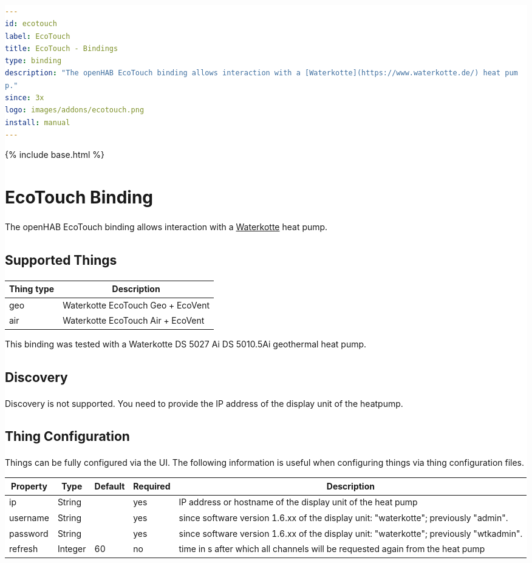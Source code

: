 ```yaml
---
id: ecotouch
label: EcoTouch
title: EcoTouch - Bindings
type: binding
description: "The openHAB EcoTouch binding allows interaction with a [Waterkotte](https://www.waterkotte.de/) heat pump."
since: 3x
logo: images/addons/ecotouch.png
install: manual
---
```




{% include base.html %}

# EcoTouch Binding

The openHAB EcoTouch binding allows interaction with a [Waterkotte](https://www.waterkotte.de/) heat pump.

## Supported Things

| Thing type      | Description                                      |
|-----------------|--------------------------------------------------|
| geo             | Waterkotte EcoTouch Geo + EcoVent                |
| air             | Waterkotte EcoTouch Air + EcoVent                |

This binding was tested with a Waterkotte DS 5027 Ai DS 5010.5Ai geothermal heat pump.

## Discovery

Discovery is not supported. You need to provide the IP address of the display unit of the heatpump.

## Thing Configuration

Things can be fully configured via the UI. The following information is useful when configuring things via thing configuration files.

| Property                        | Type    | Default | Required | Description |
|---------------------------------|---------|---------|----------|-------------|
| ip                              | String  |         | yes      | IP address or hostname of the display unit of the heat pump |
| username                        | String  |         | yes      | since software version 1.6.xx of the display unit: "waterkotte"; previously "admin". |
| password                        | String  |         | yes      | since software version 1.6.xx of the display unit: "waterkotte"; previously "wtkadmin". |
| refresh                         | Integer |      60 | no       | time in s after which all channels will be requested again from the heat pump |
